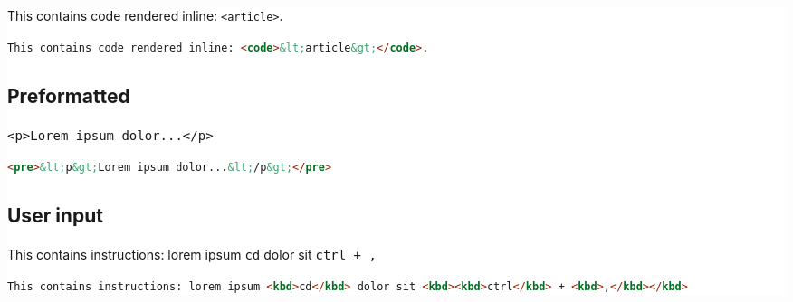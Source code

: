 This contains code rendered inline: <code>&lt;article&gt;</code>.

```html
This contains code rendered inline: <code>&lt;article&gt;</code>.
```

## Preformatted

<pre>&lt;p&gt;Lorem ipsum dolor...&lt;/p&gt;</pre>

```html
<pre>&lt;p&gt;Lorem ipsum dolor...&lt;/p&gt;</pre>
```

## User input

This contains instructions: lorem ipsum <kbd>cd</kbd> dolor sit <kbd><kbd>ctrl</kbd> + <kbd>,</kbd></kbd>

```html
This contains instructions: lorem ipsum <kbd>cd</kbd> dolor sit <kbd><kbd>ctrl</kbd> + <kbd>,</kbd></kbd>
```
